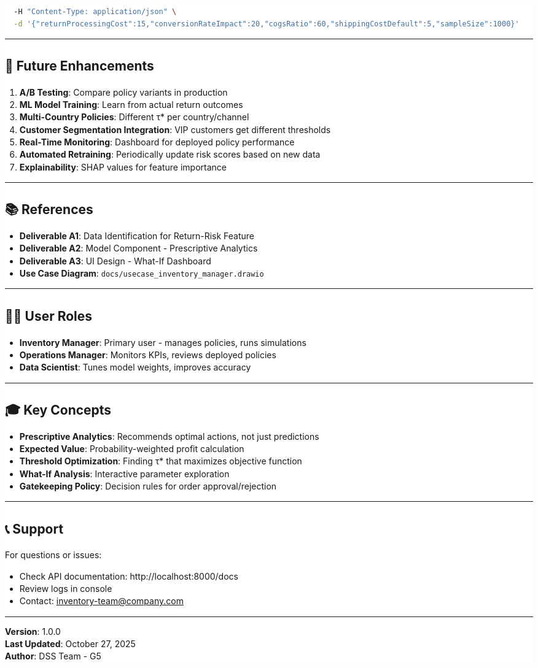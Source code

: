 ```bash
  -H "Content-Type: application/json" \
  -d '{"returnProcessingCost":15,"conversionRateImpact":20,"cogsRatio":60,"shippingCostDefault":5,"sampleSize":1000}'
```

---

## 🔮 Future Enhancements

1. **A/B Testing**: Compare policy variants in production
2. **ML Model Training**: Learn from actual return outcomes
3. **Multi-Country Policies**: Different τ* per country/channel
4. **Customer Segmentation Integration**: VIP customers get different thresholds
5. **Real-Time Monitoring**: Dashboard for deployed policy performance
6. **Automated Retraining**: Periodically update risk scores based on new data
7. **Explainability**: SHAP values for feature importance

---

## 📚 References

- **Deliverable A1**: Data Identification for Return-Risk Feature
- **Deliverable A2**: Model Component - Prescriptive Analytics
- **Deliverable A3**: UI Design - What-If Dashboard
- **Use Case Diagram**: `docs/usecase_inventory_manager.drawio`

---

## 👨‍💼 User Roles

- **Inventory Manager**: Primary user - manages policies, runs simulations
- **Operations Manager**: Monitors KPIs, reviews deployed policies
- **Data Scientist**: Tunes model weights, improves accuracy

---

## 🎓 Key Concepts

- **Prescriptive Analytics**: Recommends optimal actions, not just predictions
- **Expected Value**: Probability-weighted profit calculation
- **Threshold Optimization**: Finding τ* that maximizes objective function
- **What-If Analysis**: Interactive parameter exploration
- **Gatekeeping Policy**: Decision rules for order approval/rejection

---

## 📞 Support

For questions or issues:
- Check API documentation: http://localhost:8000/docs
- Review logs in console
- Contact: inventory-team@company.com

---

**Version**: 1.0.0  
**Last Updated**: October 27, 2025  
**Author**: DSS Team - G5
